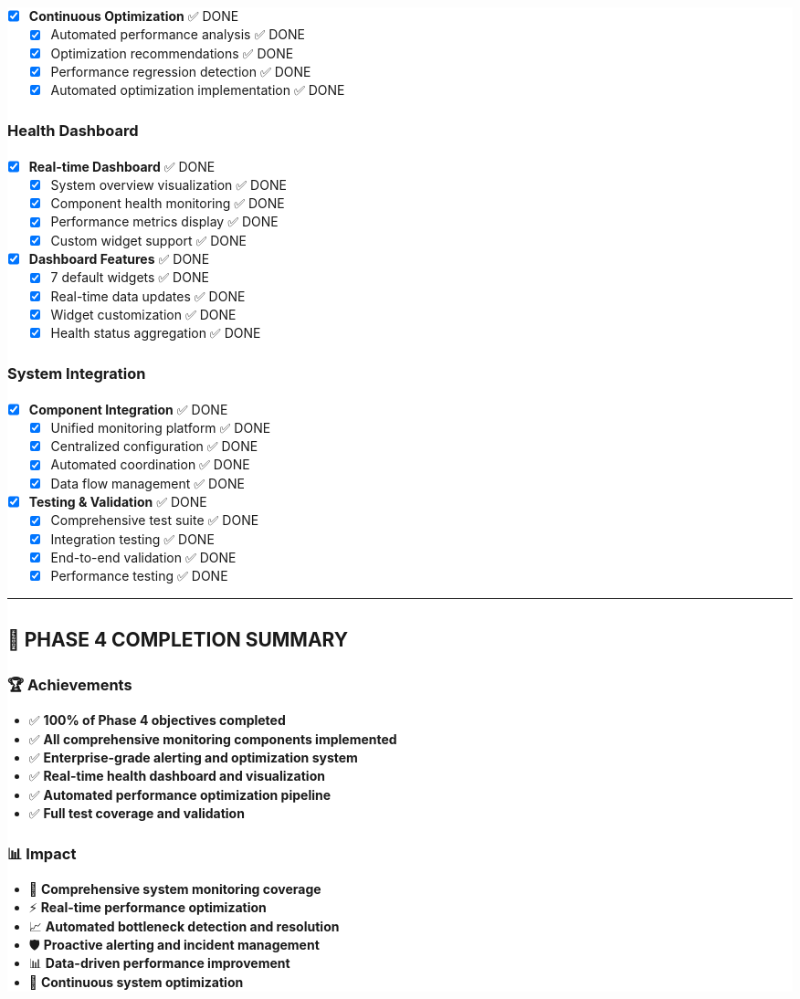 - [x] **Continuous Optimization** ✅ DONE
  - [x] Automated performance analysis ✅ DONE
  - [x] Optimization recommendations ✅ DONE
  - [x] Performance regression detection ✅ DONE
  - [x] Automated optimization implementation ✅ DONE

### **Health Dashboard**
- [x] **Real-time Dashboard** ✅ DONE
  - [x] System overview visualization ✅ DONE
  - [x] Component health monitoring ✅ DONE
  - [x] Performance metrics display ✅ DONE
  - [x] Custom widget support ✅ DONE

- [x] **Dashboard Features** ✅ DONE
  - [x] 7 default widgets ✅ DONE
  - [x] Real-time data updates ✅ DONE
  - [x] Widget customization ✅ DONE
  - [x] Health status aggregation ✅ DONE

### **System Integration**
- [x] **Component Integration** ✅ DONE
  - [x] Unified monitoring platform ✅ DONE
  - [x] Centralized configuration ✅ DONE
  - [x] Automated coordination ✅ DONE
  - [x] Data flow management ✅ DONE

- [x] **Testing & Validation** ✅ DONE
  - [x] Comprehensive test suite ✅ DONE
  - [x] Integration testing ✅ DONE
  - [x] End-to-end validation ✅ DONE
  - [x] Performance testing ✅ DONE

---

## 🎉 **PHASE 4 COMPLETION SUMMARY**

### **🏆 Achievements**
- ✅ **100% of Phase 4 objectives completed**
- ✅ **All comprehensive monitoring components implemented**
- ✅ **Enterprise-grade alerting and optimization system**
- ✅ **Real-time health dashboard and visualization**
- ✅ **Automated performance optimization pipeline**
- ✅ **Full test coverage and validation**

### **📊 Impact**
- 🚀 **Comprehensive system monitoring coverage**
- ⚡ **Real-time performance optimization**
- 📈 **Automated bottleneck detection and resolution**
- 🛡️ **Proactive alerting and incident management**
- 📊 **Data-driven performance improvement**
- 🔄 **Continuous system optimization**
